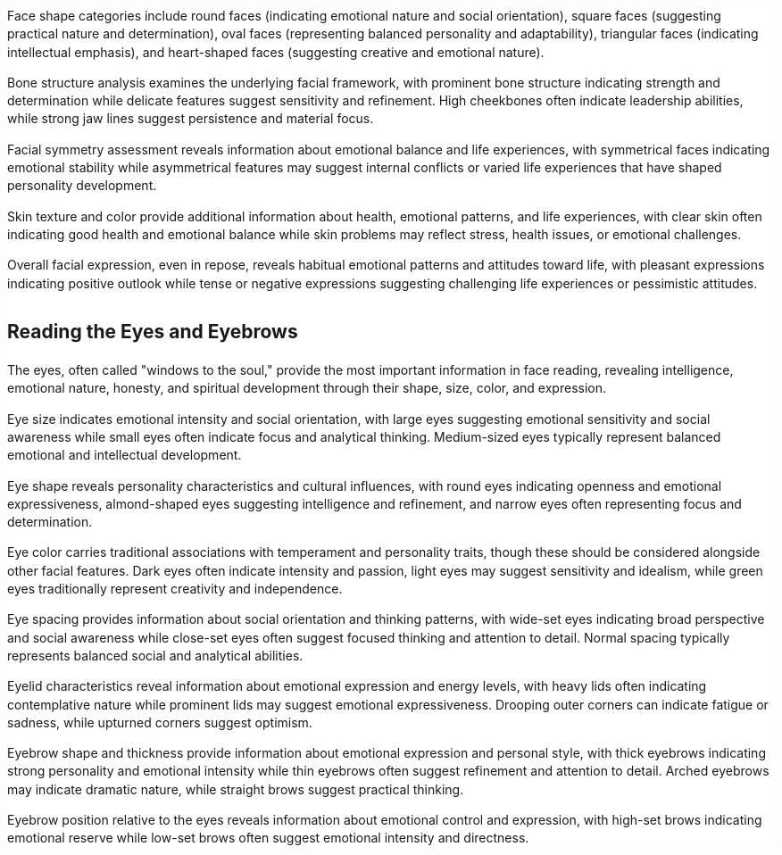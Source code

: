 Face shape categories include round faces (indicating emotional nature and social orientation), square faces (suggesting practical nature and determination), oval faces (representing balanced personality and adaptability), triangular faces (indicating intellectual emphasis), and heart-shaped faces (suggesting creative and emotional nature).

Bone structure analysis examines the underlying facial framework, with prominent bone structure indicating strength and determination while delicate features suggest sensitivity and refinement. High cheekbones often indicate leadership abilities, while strong jaw lines suggest persistence and material focus.

Facial symmetry assessment reveals information about emotional balance and life experiences, with symmetrical faces indicating emotional stability while asymmetrical features may suggest internal conflicts or varied life experiences that have shaped personality development.

Skin texture and color provide additional information about health, emotional patterns, and life experiences, with clear skin often indicating good health and emotional balance while skin problems may reflect stress, health issues, or emotional challenges.

Overall facial expression, even in repose, reveals habitual emotional patterns and attitudes toward life, with pleasant expressions indicating positive outlook while tense or negative expressions suggesting challenging life experiences or pessimistic attitudes.

## Reading the Eyes and Eyebrows

The eyes, often called "windows to the soul," provide the most important information in face reading, revealing intelligence, emotional nature, honesty, and spiritual development through their shape, size, color, and expression.

Eye size indicates emotional intensity and social orientation, with large eyes suggesting emotional sensitivity and social awareness while small eyes often indicate focus and analytical thinking. Medium-sized eyes typically represent balanced emotional and intellectual development.

Eye shape reveals personality characteristics and cultural influences, with round eyes indicating openness and emotional expressiveness, almond-shaped eyes suggesting intelligence and refinement, and narrow eyes often representing focus and determination.

Eye color carries traditional associations with temperament and personality traits, though these should be considered alongside other facial features. Dark eyes often indicate intensity and passion, light eyes may suggest sensitivity and idealism, while green eyes traditionally represent creativity and independence.

Eye spacing provides information about social orientation and thinking patterns, with wide-set eyes indicating broad perspective and social awareness while close-set eyes often suggest focused thinking and attention to detail. Normal spacing typically represents balanced social and analytical abilities.

Eyelid characteristics reveal information about emotional expression and energy levels, with heavy lids often indicating contemplative nature while prominent lids may suggest emotional expressiveness. Drooping outer corners can indicate fatigue or sadness, while upturned corners suggest optimism.

Eyebrow shape and thickness provide information about emotional expression and personal style, with thick eyebrows indicating strong personality and emotional intensity while thin eyebrows often suggest refinement and attention to detail. Arched eyebrows may indicate dramatic nature, while straight brows suggest practical thinking.

Eyebrow position relative to the eyes reveals information about emotional control and expression, with high-set brows indicating emotional reserve while low-set brows often suggest emotional intensity and directness.
